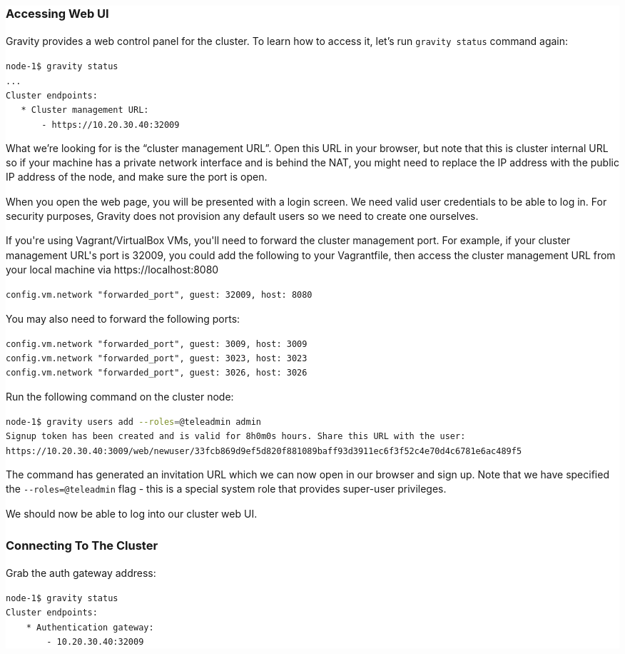 ### Accessing Web UI

Gravity provides a web control panel for the cluster. To learn how to access it, let’s run `gravity status` command again:

```bash
node-1$ gravity status
...
Cluster endpoints:
   * Cluster management URL:
       - https://10.20.30.40:32009
```

What we’re looking for is the “cluster management URL”. Open this URL in your browser, but note that this is cluster internal URL so if your machine has a private network interface and is behind the NAT, you might need to replace the IP address with the public IP address of the node, and make sure the port is open.

When you open the web page, you will be presented with a login screen. We need valid user credentials to be able to log in. For security purposes, Gravity does not provision any default users so we need to create one ourselves.

If you're using Vagrant/VirtualBox VMs, you'll need to forward the cluster management port.  For example, if your cluster management URL's port is 32009, you could add the following to your Vagrantfile, then access the cluster management URL from your local machine via https://localhost:8080

```
config.vm.network "forwarded_port", guest: 32009, host: 8080
```

You may also need to forward the following ports:
```
config.vm.network "forwarded_port", guest: 3009, host: 3009
config.vm.network "forwarded_port", guest: 3023, host: 3023 
config.vm.network "forwarded_port", guest: 3026, host: 3026
```

Run the following command on the cluster node:

```bash
node-1$ gravity users add --roles=@teleadmin admin
Signup token has been created and is valid for 8h0m0s hours. Share this URL with the user:
https://10.20.30.40:3009/web/newuser/33fcb869d9ef5d820f881089baff93d3911ec6f3f52c4e70d4c6781e6ac489f5
```

The command has generated an invitation URL which we can now open in our browser and sign up. Note that we have specified the `--roles=@teleadmin` flag - this is a special system role that provides super-user privileges.

We should now be able to log into our cluster web UI.

### Connecting To The Cluster

Grab the auth gateway address:

```bash
node-1$ gravity status
Cluster endpoints:
    * Authentication gateway:
        - 10.20.30.40:32009
```
